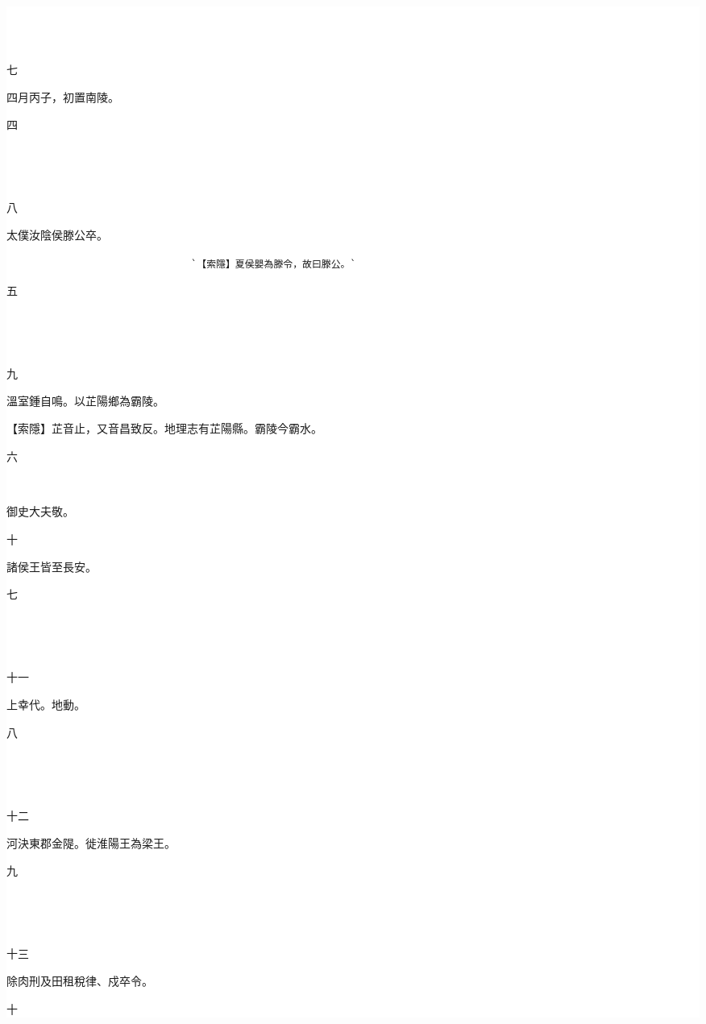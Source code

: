 　

　

七

四月丙子，初置南陵。

四

　

　

八

太僕汝陰侯滕公卒。  

                                    `【索隱】夏侯嬰為滕令，故曰滕公。`

五

　

　

九

溫室鍾自鳴。以芷陽鄉為霸陵。

【索隱】芷音止，又音昌致反。地理志有芷陽縣。霸陵今霸水。

六

　

御史大夫敬。

十

諸侯王皆至長安。

七

　

　

十一

上幸代。地動。

八

　

　

十二

河決東郡金隄。徙淮陽王為梁王。

九

　

　

十三

除肉刑及田租稅律、戍卒令。

十
